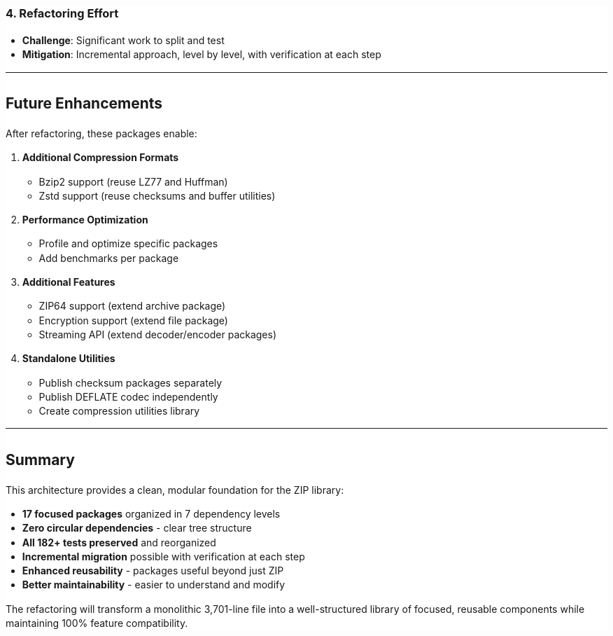 ### 4. **Refactoring Effort**
- **Challenge**: Significant work to split and test
- **Mitigation**: Incremental approach, level by level, with verification at each step

---

## Future Enhancements

After refactoring, these packages enable:

1. **Additional Compression Formats**
   - Bzip2 support (reuse LZ77 and Huffman)
   - Zstd support (reuse checksums and buffer utilities)

2. **Performance Optimization**
   - Profile and optimize specific packages
   - Add benchmarks per package

3. **Additional Features**
   - ZIP64 support (extend archive package)
   - Encryption support (extend file package)
   - Streaming API (extend decoder/encoder packages)

4. **Standalone Utilities**
   - Publish checksum packages separately
   - Publish DEFLATE codec independently
   - Create compression utilities library

---

## Summary

This architecture provides a clean, modular foundation for the ZIP library:

- **17 focused packages** organized in 7 dependency levels
- **Zero circular dependencies** - clear tree structure
- **All 182+ tests preserved** and reorganized
- **Incremental migration** possible with verification at each step
- **Enhanced reusability** - packages useful beyond just ZIP
- **Better maintainability** - easier to understand and modify

The refactoring will transform a monolithic 3,701-line file into a well-structured library of focused, reusable components while maintaining 100% feature compatibility.
